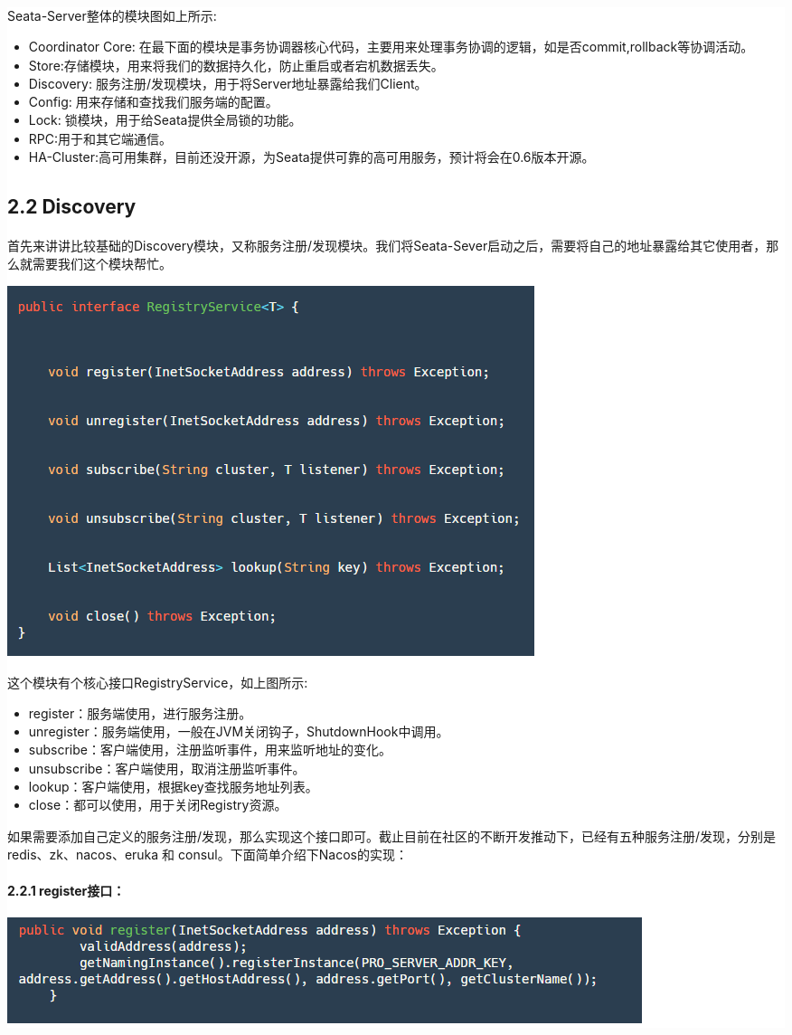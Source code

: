 Seata-Server整体的模块图如上所示:
- Coordinator Core: 在最下面的模块是事务协调器核心代码，主要用来处理事务协调的逻辑，如是否commit,rollback等协调活动。
- Store:存储模块，用来将我们的数据持久化，防止重启或者宕机数据丢失。
- Discovery: 服务注册/发现模块，用于将Server地址暴露给我们Client。
- Config: 用来存储和查找我们服务端的配置。
- Lock: 锁模块，用于给Seata提供全局锁的功能。
- RPC:用于和其它端通信。
- HA-Cluster:高可用集群，目前还没开源，为Seata提供可靠的高可用服务，预计将会在0.6版本开源。

## 2.2 Discovery

首先来讲讲比较基础的Discovery模块，又称服务注册/发现模块。我们将Seata-Sever启动之后，需要将自己的地址暴露给其它使用者，那么就需要我们这个模块帮忙。

![](/img/seata-server/discover.png)

这个模块有个核心接口RegistryService，如上图所示:
- register：服务端使用，进行服务注册。
- unregister：服务端使用，一般在JVM关闭钩子，ShutdownHook中调用。
- subscribe：客户端使用，注册监听事件，用来监听地址的变化。
- unsubscribe：客户端使用，取消注册监听事件。
- lookup：客户端使用，根据key查找服务地址列表。
- close：都可以使用，用于关闭Registry资源。

如果需要添加自己定义的服务注册/发现，那么实现这个接口即可。截止目前在社区的不断开发推动下，已经有五种服务注册/发现，分别是redis、zk、nacos、eruka 和 consul。下面简单介绍下Nacos的实现：

#### 2.2.1 register接口：
![](/img/seata-server/register.png)
